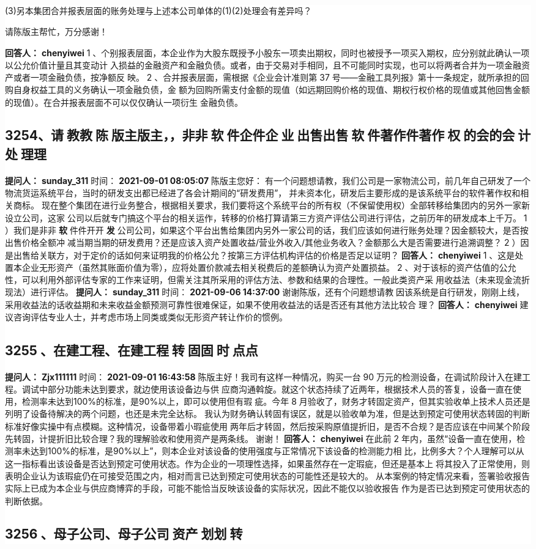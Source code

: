 (3)另本集团合并报表层面的账务处理与上述本公司单体的(1)(2)处理会有差异吗？

请陈版主帮忙，万分感谢！

**回答人：** **chenyiwei**
1 、个别报表层面，本企业作为大股东既授予小股东一项卖出期权，同时也被授予一项买入期权，应分别就此确认一项以公允价值计量且其变动计
入损益的金融资产和金融负债。或者，由于交易对手相同，且不可能同时实现，也可以将两者合并为一项金融资产或者一项金融负债，按净额反
映。
2 、合并报表层面，需根据《企业会计准则第 37 号——金融工具列报》第十一条规定，就所承担的回购自身权益工具的义务确认一项金融负债，金
额为回购所需支付金额的现值（如远期回购价格的现值、期权行权价格的现值或其他回售金额的现值）。在合并报表层面不可以仅仅确认一项衍生
金融负债。

## 3254、请 教教 陈 版主版主，，非非 软 件企件企 业 出售出售 软 件著作件著作 权 的会的会 计处 理理

**提问人：** **sunday_311** 时间： **2021-09-01 08:05:07**
陈版主您好：
有一个问题想请教，我们公司是一家物流公司，前几年自己研发了一个物流货运系统平台，当时的研发支出都已经进了各会计期间的“研发费用”，
并未资本化，研发后主要形成的是该系统平台的软件著作权和相关商标。
现在整个集团在进行业务整合，根据相关要求，我们要将这个系统平台的所有权（不保留使用权）全部转移给集团内的另外一家新设立公司，这家
公司以后就专门搞这个平台的相关运作，转移的价格打算请第三方资产评估公司进行评估，之前历年的研发成本上千万。
1 ）我们是非非 **软** 件件开开 **发** 公司公司，如果这个平台出售给集团内另外一家公司的话，我们应该如何进行账务处理？因金额较大，是否按出售价格全额冲
减当期当期的研发费用？还是应该入资产处置收益/营业外收入/其他业务收入？金额那么大是否需要进行追溯调整？
2 ）因是出售给关联方，对于定价的话如何来证明我的价格公允？按第三方评估机构评估的价格是否足以证明？
**回答人：** **chenyiwei**
1 、这是处置本企业无形资产（虽然其账面价值为零），应将处置价款减去相关税费后的差额确认为资产处置损益。
2 、对于该标的资产估值的公允性，可以利用外部评估专家的工作来证明，但需关注其所采用的评估方法、参数和结果的合理性。一般此类资产采
用收益法（未来现金流折现法）进行评估。
**提问人：** **sunday_311** 时间： **2021-09-06 14:37:00**
谢谢陈版，还有个问题想请教
因该系统是自行研发，刚刚上线，采用收益法的话收益期和未来收益金额预测可靠性很难保证，如果不使用收益法的话是否还有其他方法比较合
理？
**回答人：** **chenyiwei**
建议咨询评估专业人士，并考虑市场上同类或类似无形资产转让作价的惯例。

## 3255 、在建工程、在建工程 转 固固 时 点点

**提问人：** **Zjx111111** 时间： **2021-09-01 16:43:58**
陈版主好！我司有这样一种情况，购买一台 90 万元的检测设备，在调试阶段计入在建工程。调试中部分功能未达到要求，就边使用该设备边与供
应商沟通斡旋。就这个状态持续了近两年，根据技术人员的答复，设备一直在使用，检测率未达到100%的标准，是90%以上，即可以使用但有瑕
疵。今年 8 月验收了，财务才转固定资产，但其实验收单上技术人员还是列明了设备待解决的两个问题，也还是未完全达标。
我认为财务确认转固有误区，就是以验收单为准，但是达到预定可使用状态转固的判断标准好像实操中有点模糊。这种情况，设备带着小瑕疵使用
两年后才转固，然后按采购原值提折旧，是否不合规？是否应该在中间某个阶段先转固，计提折旧比较合理？我的理解验收和使用资产是两条线。
谢谢！
**回答人：** **chenyiwei**
在此前 2 年内，虽然“设备一直在使用，检测率未达到100%的标准，是90%以上”，则本企业对该设备的使用强度与正常情况下该设备的检测能力相
比，比例多大？个人理解可以从这一指标看出该设备是否达到预定可使用状态。作为企业的一项理性选择，如果虽然存在一定瑕疵，但还是基本上
将其投入了正常使用，则表明企业认为该瑕疵仍在可接受范围之内，相对而言已达到预定可使用状态的可能性还是较大的。
从本案例的特定情况来看，签署验收报告实际上已成为本企业与供应商博弈的手段，可能不能恰当反映该设备的实际状况，因此不能仅以验收报告
作为是否已达到预定可使用状态的判断依据。

## 3256 、母子公司、母子公司 资产 划划 转
